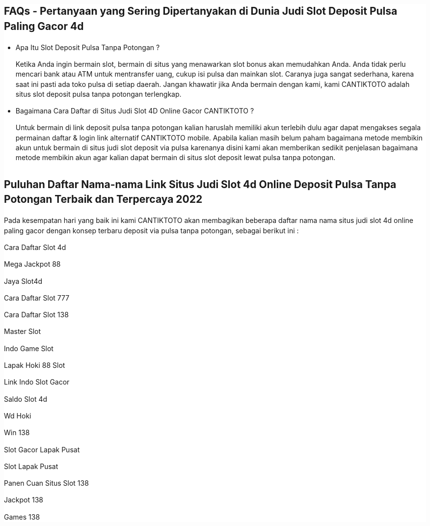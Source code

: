 ## FAQs - Pertanyaan yang Sering Dipertanyakan di Dunia Judi Slot Deposit Pulsa Paling Gacor 4d

- Apa Itu Slot Deposit Pulsa Tanpa Potongan ?

    Ketika Anda ingin bermain slot, bermain di situs yang menawarkan slot bonus akan memudahkan Anda. Anda tidak perlu mencari bank atau ATM untuk mentransfer uang, cukup isi pulsa dan mainkan slot. Caranya juga sangat sederhana, karena saat ini pasti ada toko pulsa di setiap daerah. Jangan khawatir jika Anda bermain dengan kami, kami CANTIKTOTO adalah situs slot deposit pulsa tanpa potongan terlengkap.

- Bagaimana Cara Daftar di Situs Judi Slot 4D Online Gacor CANTIKTOTO ?

    Untuk bermain di link deposit pulsa tanpa potongan kalian haruslah memiliki akun terlebih dulu agar dapat mengakses segala permainan daftar & login link alternatif CANTIKTOTO mobile. Apabila kalian masih belum paham bagaimana metode membikin akun untuk bermain di situs judi slot deposit via pulsa karenanya disini kami akan memberikan sedikit penjelasan bagaimana metode membikin akun agar kalian dapat bermain di situs slot deposit lewat pulsa tanpa potongan.

## Puluhan Daftar Nama-nama Link Situs Judi Slot 4d Online Deposit Pulsa Tanpa Potongan Terbaik dan Terpercaya 2022

Pada kesempatan hari yang baik ini kami CANTIKTOTO akan membagikan beberapa daftar nama nama situs judi slot 4d online paling gacor dengan konsep terbaru deposit via pulsa tanpa potongan, sebagai berikut ini :

Cara Daftar Slot 4d

Mega Jackpot 88

Jaya Slot4d

Cara Daftar Slot 777

Cara Daftar Slot 138

Master Slot

Indo Game Slot

Lapak Hoki 88 Slot

Link Indo Slot Gacor

Saldo Slot 4d

Wd Hoki

Win 138

Slot Gacor Lapak Pusat

Slot Lapak Pusat

Panen Cuan Situs Slot 138

Jackpot 138

Games 138
